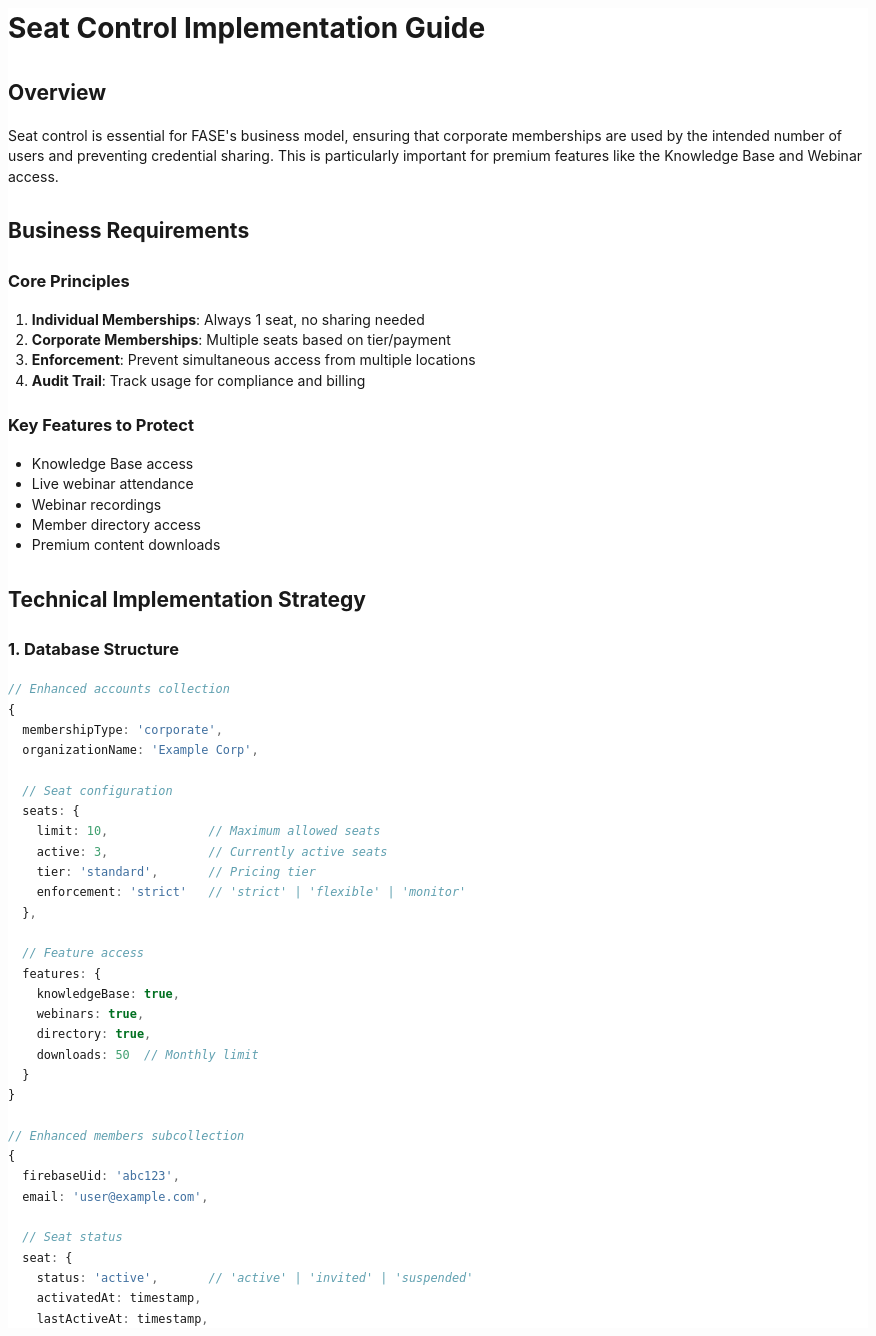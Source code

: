 # Seat Control Implementation Guide

## Overview

Seat control is essential for FASE's business model, ensuring that corporate memberships are used by the intended number of users and preventing credential sharing. This is particularly important for premium features like the Knowledge Base and Webinar access.

## Business Requirements

### Core Principles
1. **Individual Memberships**: Always 1 seat, no sharing needed
2. **Corporate Memberships**: Multiple seats based on tier/payment
3. **Enforcement**: Prevent simultaneous access from multiple locations
4. **Audit Trail**: Track usage for compliance and billing

### Key Features to Protect
- Knowledge Base access
- Live webinar attendance
- Webinar recordings
- Member directory access
- Premium content downloads

## Technical Implementation Strategy

### 1. Database Structure

```typescript
// Enhanced accounts collection
{
  membershipType: 'corporate',
  organizationName: 'Example Corp',
  
  // Seat configuration
  seats: {
    limit: 10,              // Maximum allowed seats
    active: 3,              // Currently active seats
    tier: 'standard',       // Pricing tier
    enforcement: 'strict'   // 'strict' | 'flexible' | 'monitor'
  },
  
  // Feature access
  features: {
    knowledgeBase: true,
    webinars: true,
    directory: true,
    downloads: 50  // Monthly limit
  }
}

// Enhanced members subcollection
{
  firebaseUid: 'abc123',
  email: 'user@example.com',
  
  // Seat status
  seat: {
    status: 'active',       // 'active' | 'invited' | 'suspended'
    activatedAt: timestamp,
    lastActiveAt: timestamp,
```